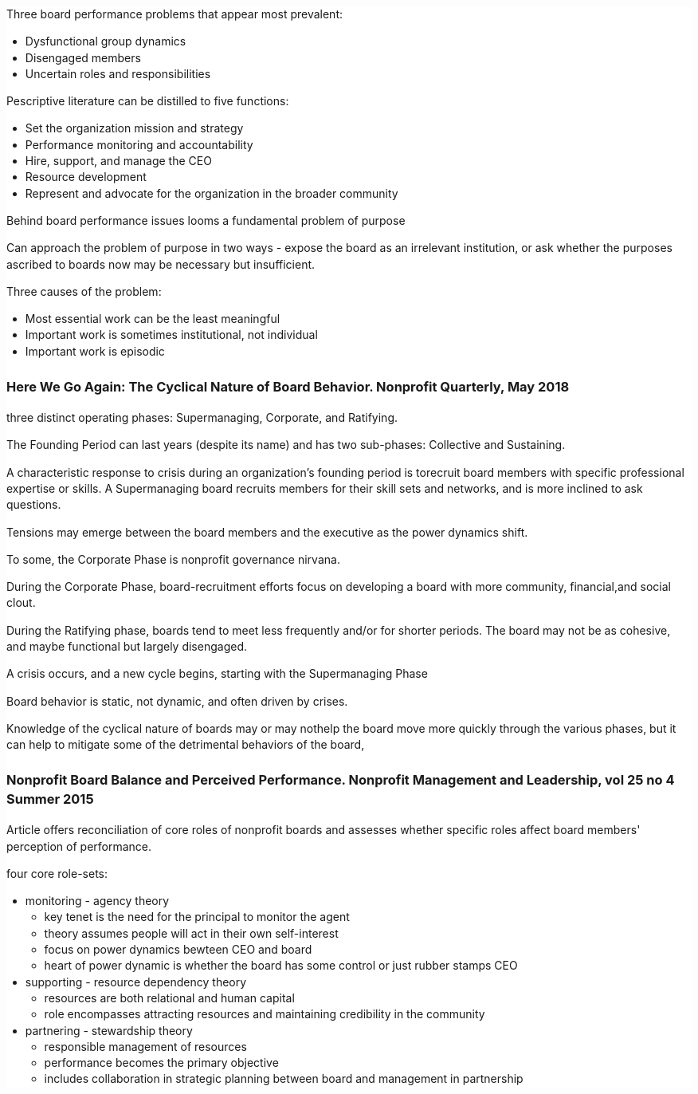 Three board performance problems that appear most prevalent:
* Dysfunctional group dynamics
* Disengaged members
* Uncertain roles and responsibilities

Pescriptive literature can be distilled to five functions:
* Set the organization mission and strategy
* Performance monitoring and accountability
* Hire, support, and manage the CEO
* Resource development
* Represent and advocate for the organization in the broader community

Behind board performance issues looms a fundamental problem of purpose

Can approach the problem of purpose in two ways - expose the board as an irrelevant institution, or ask whether the purposes ascribed to boards now may be necessary but insufficient.

Three causes of the problem:
* Most essential work can be the least meaningful
* Important work is sometimes institutional, not individual
* Important work is episodic

### Here We Go Again: The Cyclical Nature of Board Behavior. Nonprofit Quarterly, May 2018

three distinct operating phases: Supermanaging, Corporate, and Ratifying.

The Founding Period can last years (despite its name) and has two sub-phases: Collective and Sustaining.

A characteristic response to crisis during an organization’s founding period is torecruit board members with specific professional expertise or skills. A Supermanaging board recruits members for their skill sets and networks, and is more inclined to ask questions.

Tensions may emerge between the board members and the executive as the power dynamics shift.

To some, the Corporate Phase is nonprofit governance nirvana.

During the Corporate Phase, board-recruitment efforts focus on developing a board with more community, financial,and social clout.

During the Ratifying phase, boards tend to meet less frequently and/or for shorter periods. The board may not be as cohesive, and maybe functional but largely disengaged. 

A crisis occurs, and a new cycle begins, starting with the Supermanaging Phase

Board behavior is static, not dynamic, and often driven by crises.

Knowledge of the cyclical nature of boards may or may nothelp the board move more quickly through the various phases, but it can help to mitigate some of the detrimental behaviors of the board,

### Nonprofit Board Balance and Perceived Performance. Nonprofit Management and Leadership, vol 25 no 4 Summer 2015

Article offers reconciliation of core roles of nonprofit boards and assesses whether specific roles affect board members' perception of performance.

four core role-sets:
* monitoring - agency theory
  * key tenet is the need for the principal to monitor the agent
  * theory assumes people will act in their own self-interest
  * focus on power dynamics bewteen CEO and board
  * heart of power dynamic is whether the board has some control or just rubber stamps CEO
* supporting - resource dependency theory
  * resources are both relational and human capital
  * role encompasses attracting resources and maintaining credibility in the community
* partnering - stewardship theory
  * responsible management of resources
  * performance becomes the primary objective
  * includes collaboration in strategic planning between board and management in partnership